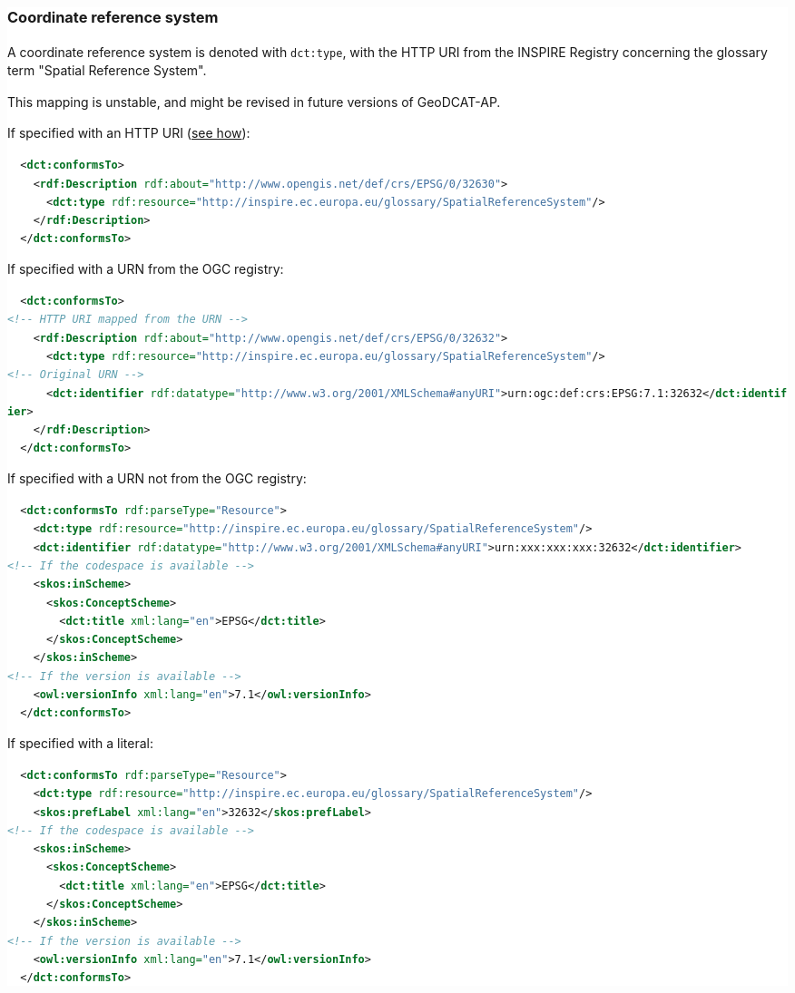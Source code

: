 <h3><a name="mapping-crs">Coordinate reference system</a></h3>

A coordinate reference system is denoted with `dct:type`, with the HTTP URI from the INSPIRE Registry concerning the glossary term "Spatial Reference System".

This mapping is unstable, and might be revised in future versions of GeoDCAT-AP.

If specified with an HTTP URI ([see how](./HTTP-URIs.md#uri-crs)):

````xml
  <dct:conformsTo>
    <rdf:Description rdf:about="http://www.opengis.net/def/crs/EPSG/0/32630">
      <dct:type rdf:resource="http://inspire.ec.europa.eu/glossary/SpatialReferenceSystem"/>
    </rdf:Description>
  </dct:conformsTo>
````

If specified with a URN from the OGC registry:

````xml
  <dct:conformsTo>
<!-- HTTP URI mapped from the URN -->  
    <rdf:Description rdf:about="http://www.opengis.net/def/crs/EPSG/0/32632">
      <dct:type rdf:resource="http://inspire.ec.europa.eu/glossary/SpatialReferenceSystem"/>
<!-- Original URN -->      
      <dct:identifier rdf:datatype="http://www.w3.org/2001/XMLSchema#anyURI">urn:ogc:def:crs:EPSG:7.1:32632</dct:identifier>
    </rdf:Description>
  </dct:conformsTo>
````

If specified with a URN not from the OGC registry:

````xml
  <dct:conformsTo rdf:parseType="Resource">
    <dct:type rdf:resource="http://inspire.ec.europa.eu/glossary/SpatialReferenceSystem"/>
    <dct:identifier rdf:datatype="http://www.w3.org/2001/XMLSchema#anyURI">urn:xxx:xxx:xxx:32632</dct:identifier>
<!-- If the codespace is available -->    
    <skos:inScheme>
      <skos:ConceptScheme>
        <dct:title xml:lang="en">EPSG</dct:title>
      </skos:ConceptScheme>
    </skos:inScheme>
<!-- If the version is available -->    
    <owl:versionInfo xml:lang="en">7.1</owl:versionInfo>
  </dct:conformsTo>
````

If specified with a literal:

````xml
  <dct:conformsTo rdf:parseType="Resource">
    <dct:type rdf:resource="http://inspire.ec.europa.eu/glossary/SpatialReferenceSystem"/>
    <skos:prefLabel xml:lang="en">32632</skos:prefLabel>
<!-- If the codespace is available -->    
    <skos:inScheme>
      <skos:ConceptScheme>
        <dct:title xml:lang="en">EPSG</dct:title>
      </skos:ConceptScheme>
    </skos:inScheme>
<!-- If the version is available -->    
    <owl:versionInfo xml:lang="en">7.1</owl:versionInfo>
  </dct:conformsTo>
````
  